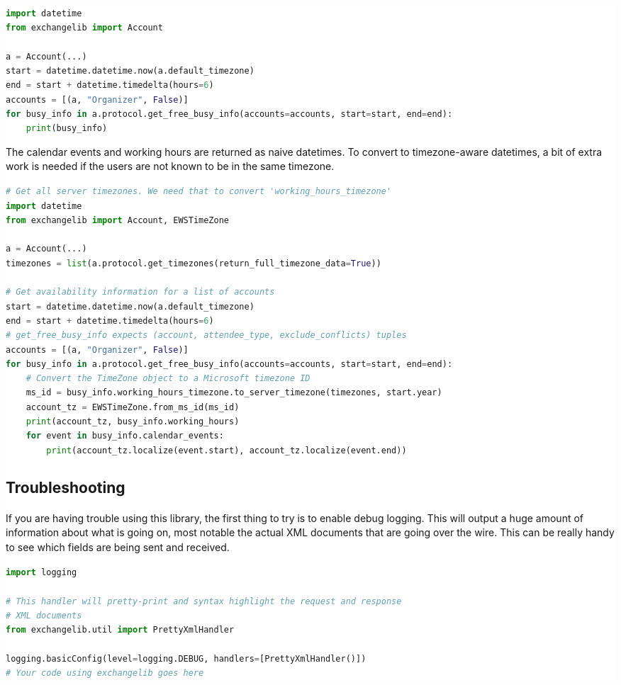 ```python
import datetime
from exchangelib import Account

a = Account(...)
start = datetime.datetime.now(a.default_timezone)
end = start + datetime.timedelta(hours=6)
accounts = [(a, "Organizer", False)]
for busy_info in a.protocol.get_free_busy_info(accounts=accounts, start=start, end=end):
    print(busy_info)
```

The calendar events and working hours are returned as naive datetimes. To convert
to timezone-aware datetimes, a bit of extra work is needed if the users are not
known to be in the same timezone.

```python
# Get all server timezones. We need that to convert 'working_hours_timezone'
import datetime
from exchangelib import Account, EWSTimeZone

a = Account(...)
timezones = list(a.protocol.get_timezones(return_full_timezone_data=True))

# Get availability information for a list of accounts
start = datetime.datetime.now(a.default_timezone)
end = start + datetime.timedelta(hours=6)
# get_free_busy_info expects (account, attendee_type, exclude_conflicts) tuples
accounts = [(a, "Organizer", False)]
for busy_info in a.protocol.get_free_busy_info(accounts=accounts, start=start, end=end):
    # Convert the TimeZone object to a Microsoft timezone ID
    ms_id = busy_info.working_hours_timezone.to_server_timezone(timezones, start.year)
    account_tz = EWSTimeZone.from_ms_id(ms_id)
    print(account_tz, busy_info.working_hours)
    for event in busy_info.calendar_events:
        print(account_tz.localize(event.start), account_tz.localize(event.end))
```

## Troubleshooting

If you are having trouble using this library, the first thing to try is
to enable debug logging. This will output a huge amount of information
about what is going on, most notable the actual XML documents that are
going over the wire. This can be really handy to see which fields are
being sent and received.

```python
import logging

# This handler will pretty-print and syntax highlight the request and response
# XML documents
from exchangelib.util import PrettyXmlHandler

logging.basicConfig(level=logging.DEBUG, handlers=[PrettyXmlHandler()])
# Your code using exchangelib goes here
```
